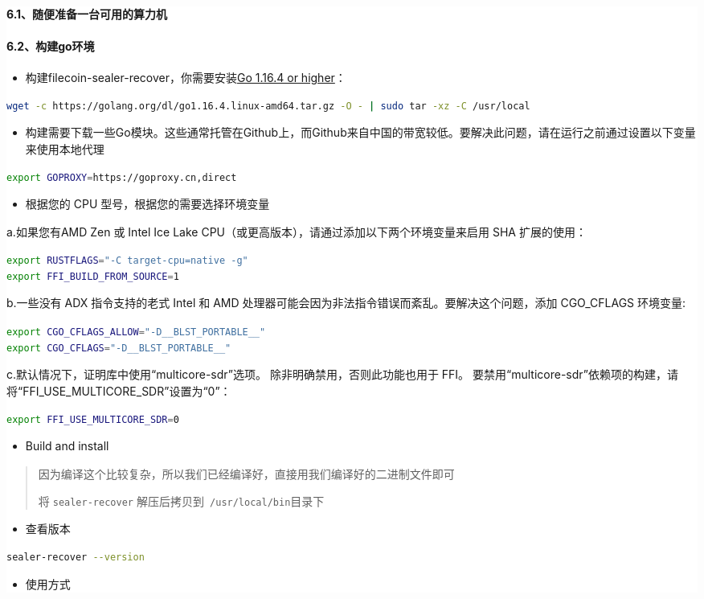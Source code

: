 #### 6.1、随便准备一台可用的算力机

#### 6.2、构建go环境

* 构建filecoin-sealer-recover，你需要安装[Go 1.16.4 or higher](https://golang.org/dl/)：

```bash
wget -c https://golang.org/dl/go1.16.4.linux-amd64.tar.gz -O - | sudo tar -xz -C /usr/local
```



* 构建需要下载一些Go模块。这些通常托管在Github上，而Github来自中国的带宽较低。要解决此问题，请在运行之前通过设置以下变量来使用本地代理

```bash
export GOPROXY=https://goproxy.cn,direct
```



* 根据您的 CPU 型号，根据您的需要选择环境变量

a.如果您有AMD Zen 或 Intel Ice Lake CPU（或更高版本），请通过添加以下两个环境变量来启用 SHA 扩展的使用：

```bash
export RUSTFLAGS="-C target-cpu=native -g"
export FFI_BUILD_FROM_SOURCE=1
```



b.一些没有 ADX 指令支持的老式 Intel 和 AMD 处理器可能会因为非法指令错误而紊乱。要解决这个问题，添加 CGO_CFLAGS 环境变量:

```bash
export CGO_CFLAGS_ALLOW="-D__BLST_PORTABLE__"
export CGO_CFLAGS="-D__BLST_PORTABLE__"
```



c.默认情况下，证明库中使用“multicore-sdr”选项。 除非明确禁用，否则此功能也用于 FFI。 要禁用“multicore-sdr”依赖项的构建，请将“FFI_USE_MULTICORE_SDR”设置为“0”：

```bash
export FFI_USE_MULTICORE_SDR=0
```



* Build and install

>因为编译这个比较复杂，所以我们已经编译好，直接用我们编译好的二进制文件即可
>
>将 `sealer-recover` 解压后拷贝到` /usr/local/bin`目录下



* 查看版本

```bash
sealer-recover --version
```



* 使用方式
